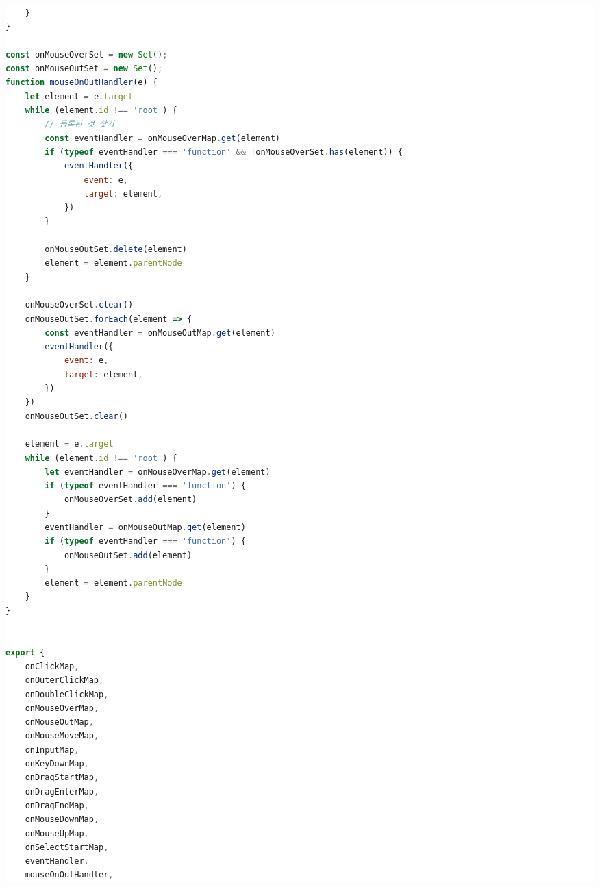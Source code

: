 ```js
    }
}

const onMouseOverSet = new Set();
const onMouseOutSet = new Set();
function mouseOnOutHandler(e) {
    let element = e.target
    while (element.id !== 'root') {
        // 등록된 것 찾기
        const eventHandler = onMouseOverMap.get(element)
        if (typeof eventHandler === 'function' && !onMouseOverSet.has(element)) {
            eventHandler({
                event: e,
                target: element,
            })
        }

        onMouseOutSet.delete(element)
        element = element.parentNode
    }

    onMouseOverSet.clear()
    onMouseOutSet.forEach(element => {
        const eventHandler = onMouseOutMap.get(element)
        eventHandler({
            event: e,
            target: element,
        })
    })
    onMouseOutSet.clear()

    element = e.target
    while (element.id !== 'root') {
        let eventHandler = onMouseOverMap.get(element)
        if (typeof eventHandler === 'function') {
            onMouseOverSet.add(element)
        }
        eventHandler = onMouseOutMap.get(element)
        if (typeof eventHandler === 'function') {
            onMouseOutSet.add(element)
        }
        element = element.parentNode
    }
}


export {
    onClickMap,
    onOuterClickMap,
    onDoubleClickMap,
    onMouseOverMap,
    onMouseOutMap,
    onMouseMoveMap,
    onInputMap,
    onKeyDownMap,
    onDragStartMap,
    onDragEnterMap,
    onDragEndMap,
    onMouseDownMap,
    onMouseUpMap,
    onSelectStartMap,
    eventHandler,
    mouseOnOutHandler,
```